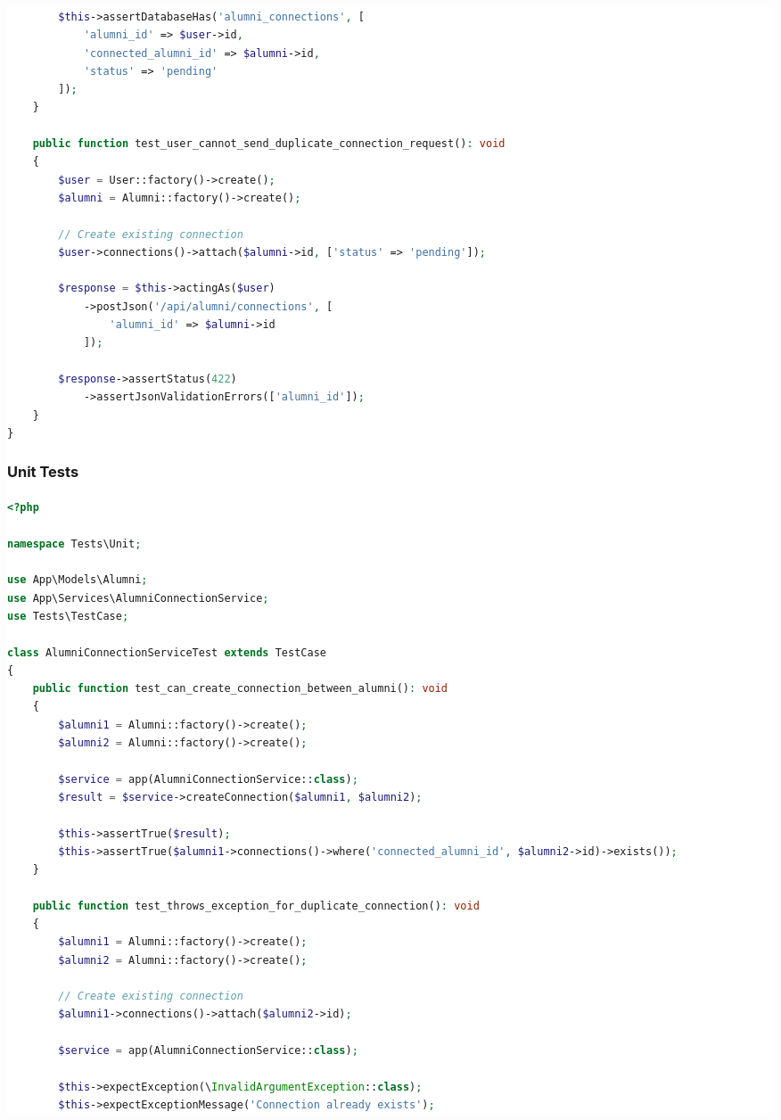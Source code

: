 ```php
        $this->assertDatabaseHas('alumni_connections', [
            'alumni_id' => $user->id,
            'connected_alumni_id' => $alumni->id,
            'status' => 'pending'
        ]);
    }

    public function test_user_cannot_send_duplicate_connection_request(): void
    {
        $user = User::factory()->create();
        $alumni = Alumni::factory()->create();

        // Create existing connection
        $user->connections()->attach($alumni->id, ['status' => 'pending']);

        $response = $this->actingAs($user)
            ->postJson('/api/alumni/connections', [
                'alumni_id' => $alumni->id
            ]);

        $response->assertStatus(422)
            ->assertJsonValidationErrors(['alumni_id']);
    }
}
```

### Unit Tests
```php
<?php

namespace Tests\Unit;

use App\Models\Alumni;
use App\Services\AlumniConnectionService;
use Tests\TestCase;

class AlumniConnectionServiceTest extends TestCase
{
    public function test_can_create_connection_between_alumni(): void
    {
        $alumni1 = Alumni::factory()->create();
        $alumni2 = Alumni::factory()->create();

        $service = app(AlumniConnectionService::class);
        $result = $service->createConnection($alumni1, $alumni2);

        $this->assertTrue($result);
        $this->assertTrue($alumni1->connections()->where('connected_alumni_id', $alumni2->id)->exists());
    }

    public function test_throws_exception_for_duplicate_connection(): void
    {
        $alumni1 = Alumni::factory()->create();
        $alumni2 = Alumni::factory()->create();

        // Create existing connection
        $alumni1->connections()->attach($alumni2->id);

        $service = app(AlumniConnectionService::class);

        $this->expectException(\InvalidArgumentException::class);
        $this->expectExceptionMessage('Connection already exists');
```